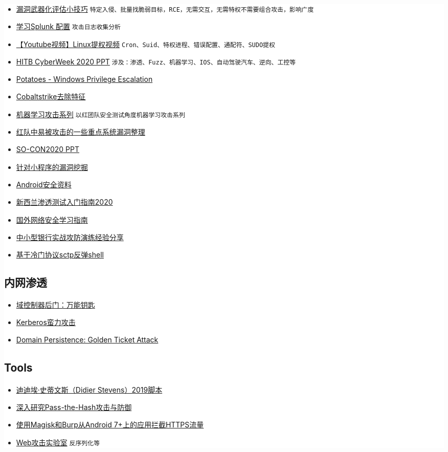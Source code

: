 - [漏洞武器化评估小技巧](https://mp.weixin.qq.com/s?__biz=MzU3NDY1NTYyOQ==&mid=2247484908&idx=1&sn=8f514c66b633fa59abeffdb7f58739e0)
`特定入侵、批量找脆弱目标，RCE，无需交互，无需特权不需要组合攻击，影响广度`

- [学习Splunk 配置](https://blog.zsec.uk/ltr-d101-splunk/)
`攻击日志收集分析`

- [【Youtube视频】Linux提权视频](https://www.youtube.com/playlist?list=PLk6GyAyNDZmBmVacGhQgMPlXLEzqtyjti)
`Cron、Suid、特权进程、错误配置、通配符、SUDO提权`

- [HITB CyberWeek 2020 PPT](https://cyberweek.ae/materials/2020/)
`涉及：渗透、Fuzz、机器学习、IOS、自动驾驶汽车、逆向、工控等`

- [Potatoes - Windows Privilege Escalation](https://jlajara.gitlab.io/others/2020/11/22/Potatoes_Windows_Privesc.html)

- [Cobaltstrike去除特征](https://www.secpulse.com/archives/148377.html)

- [机器学习攻击系列](https://embracethered.com/blog/posts/2020/machine-learning-attack-series-overview/)
`以红团队安全测试角度机器学习攻击系列`

- [红队中易被攻击的一些重点系统漏洞整理](https://github.com/r0eXpeR/redteam_vul)

- [SO-CON2020 PPT](https://specterops.io/so-con2020)

- [针对小程序的漏洞挖掘](https://www.sec-in.com/article/648)

- [Android安全资料](https://github.com/saeidshirazi/awesome-android-security)

- [新西兰渗透测试入门指南2020](https://www.linkedin.com/pulse/getting-started-penetration-tester-nz-2020-edition-simon-howard/)

- [国外网络安全学习指南](https://github.com/harisqazi1/Cybersecurity)

- [中小型银行实战攻防演练经验分享](https://mp.weixin.qq.com/s/sGoGelUKd8ehYlghOgg7gw)

- [基于冷门协议sctp反弹shell](https://mp.weixin.qq.com/s/E1klj8opnzbuoEVweBjHjg)

## 内网渗透

- [域控制器后门：万能钥匙](https://www.hackingarticles.in/domain-controller-backdoor-skeleton-key/)

- [Kerberos蛮力攻击](https://www.hackingarticles.in/kerberos-brute-force-attack/)

- [Domain Persistence: Golden Ticket Attack](https://www.hackingarticles.in/domain-persistence-golden-ticket-attack/)

## Tools

- [迪迪埃·史蒂文斯（Didier Stevens）2019脚本](https://blog.didierstevens.com/2020/01/02/overview-of-content-published-in-2019/)

- [深入研究Pass-the-Hash攻击与防御](https://xz.aliyun.com/t/7051#toc-13)

- [使用Magisk和Burp从Android 7+上的应用拦截HTTPS流量](https://blog.nviso.eu/2017/12/22/intercepting-https-traffic-from-apps-on-android-7-using-magisk-burp/comment-page-1/#comment-32952)

- [Web攻击实验室](https://github.com/weev3/LKWA)
`反序列化等`
